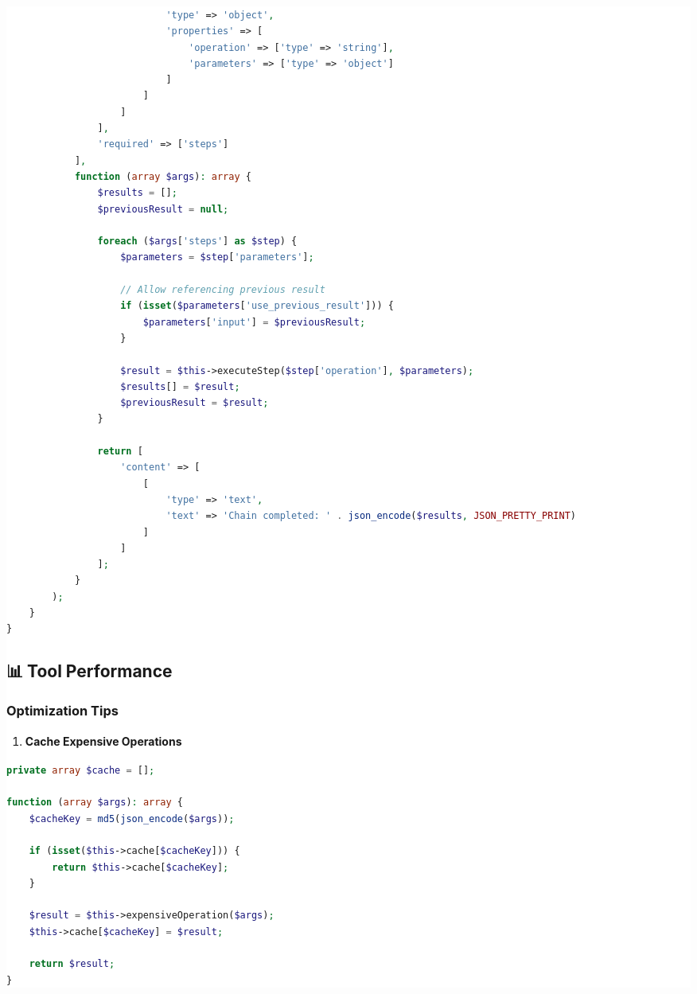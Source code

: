 ```php
                            'type' => 'object',
                            'properties' => [
                                'operation' => ['type' => 'string'],
                                'parameters' => ['type' => 'object']
                            ]
                        ]
                    ]
                ],
                'required' => ['steps']
            ],
            function (array $args): array {
                $results = [];
                $previousResult = null;

                foreach ($args['steps'] as $step) {
                    $parameters = $step['parameters'];

                    // Allow referencing previous result
                    if (isset($parameters['use_previous_result'])) {
                        $parameters['input'] = $previousResult;
                    }

                    $result = $this->executeStep($step['operation'], $parameters);
                    $results[] = $result;
                    $previousResult = $result;
                }

                return [
                    'content' => [
                        [
                            'type' => 'text',
                            'text' => 'Chain completed: ' . json_encode($results, JSON_PRETTY_PRINT)
                        ]
                    ]
                ];
            }
        );
    }
}
```

## 📊 Tool Performance

### Optimization Tips

1. **Cache Expensive Operations**

```php
private array $cache = [];

function (array $args): array {
    $cacheKey = md5(json_encode($args));

    if (isset($this->cache[$cacheKey])) {
        return $this->cache[$cacheKey];
    }

    $result = $this->expensiveOperation($args);
    $this->cache[$cacheKey] = $result;

    return $result;
}
```